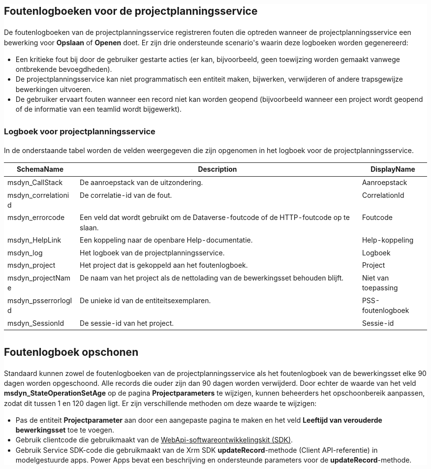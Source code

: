 ## <a name="project-scheduling-service-error-logs"></a>Foutenlogboeken voor de projectplanningsservice

De foutenlogboeken van de projectplanningsservice registreren fouten die optreden wanneer de projectplanningsservice een bewerking voor **Opslaan** of **Openen** doet. Er zijn drie ondersteunde scenario's waarin deze logboeken worden gegenereerd:

- Een kritieke fout bij door de gebruiker gestarte acties (er kan, bijvoorbeeld, geen toewijzing worden gemaakt vanwege ontbrekende bevoegdheden).
- De projectplanningsservice kan niet programmatisch een entiteit maken, bijwerken, verwijderen of andere trapsgewijze bewerkingen uitvoeren.
- De gebruiker ervaart fouten wanneer een record niet kan worden geopend (bijvoorbeeld wanneer een project wordt geopend of de informatie van een teamlid wordt bijgewerkt).

### <a name="project-scheduling-service-log"></a>Logboek voor projectplanningsservice

In de onderstaande tabel worden de velden weergegeven die zijn opgenomen in het logboek voor de projectplanningsservice.

| SchemaName          | Description                                                                    | DisplayName    |
|---------------------|--------------------------------------------------------------------------------|----------------|
| msdyn_CallStack     | De aanroepstack van de uitzondering.                                               | Aanroepstack     |
| msdyn_correlationid | De correlatie-id van de fout.                                               | CorrelationId  |
| msdyn_errorcode     | Een veld dat wordt gebruikt om de Dataverse-foutcode of de HTTP-foutcode op te slaan. | Foutcode     |
| msdyn_HelpLink      | Een koppeling naar de openbare Help-documentatie.                                       | Help-koppeling      |
| msdyn_log           | Het logboek van de projectplanningsservice.                                   | Logboek            |
| msdyn_project       | Het project dat is gekoppeld aan het foutenlogboek.                             | Project        |
| msdyn_projectName   | De naam van het project als de nettolading van de bewerkingsset behouden blijft. | Niet van toepassing |
| msdyn_psserrorlogId | De unieke id van de entiteitsexemplaren.                                     | PSS-foutenlogboek  |
| msdyn_SessionId     | De sessie-id van het project.                                                        | Sessie-id     |

## <a name="error-log-cleanup"></a>Foutenlogboek opschonen

Standaard kunnen zowel de foutenlogboeken van de projectplanningsservice als het foutenlogboek van de bewerkingsset elke 90 dagen worden opgeschoond. Alle records die ouder zijn dan 90 dagen worden verwijderd. Door echter de waarde van het veld **msdyn_StateOperationSetAge** op de pagina **Projectparameters** te wijzigen, kunnen beheerders het opschoonbereik aanpassen, zodat dit tussen 1 en 120 dagen ligt. Er zijn verschillende methoden om deze waarde te wijzigen:

- Pas de entiteit **Projectparameter** aan door een aangepaste pagina te maken en het veld **Leeftijd van verouderde bewerkingsset** toe te voegen.
- Gebruik clientcode die gebruikmaakt van de [WebApi-softwareontwikkelingskit (SDK)](/powerapps/developer/model-driven-apps/clientapi/reference/xrm-webapi/updaterecord).
- Gebruik Service SDK-code die gebruikmaakt van de Xrm SDK **updateRecord**-methode (Client API-referentie) in modelgestuurde apps. Power Apps bevat een beschrijving en ondersteunde parameters voor de **updateRecord**-methode.
